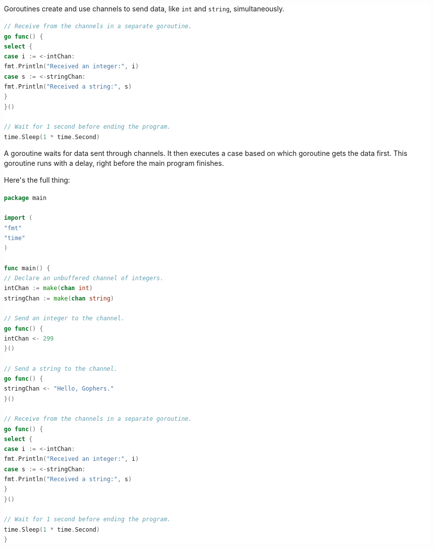Goroutines create and use channels to send data, like `int` and `string`, simultaneously.

~~~{.go caption="select.go"}
// Receive from the channels in a separate goroutine.
go func() {
select {
case i := <-intChan:
fmt.Println("Received an integer:", i)
case s := <-stringChan:
fmt.Println("Received a string:", s)
}
}()

// Wait for 1 second before ending the program.
time.Sleep(1 * time.Second)
~~~

A goroutine waits for data sent through channels. It then executes a case based on which goroutine gets the data first. This goroutine runs with a delay, right before the main program finishes.

Here's the full thing:

~~~{.go caption="select.go"}
package main

import (
"fmt"
"time"
)

func main() {
// Declare an unbuffered channel of integers.
intChan := make(chan int)
stringChan := make(chan string)

// Send an integer to the channel.
go func() {
intChan <- 299
}()

// Send a string to the channel.
go func() {
stringChan <- "Hello, Gophers."
}()

// Receive from the channels in a separate goroutine.
go func() {
select {
case i := <-intChan:
fmt.Println("Received an integer:", i)
case s := <-stringChan:
fmt.Println("Received a string:", s)
}
}()

// Wait for 1 second before ending the program.
time.Sleep(1 * time.Second)
}
~~~
